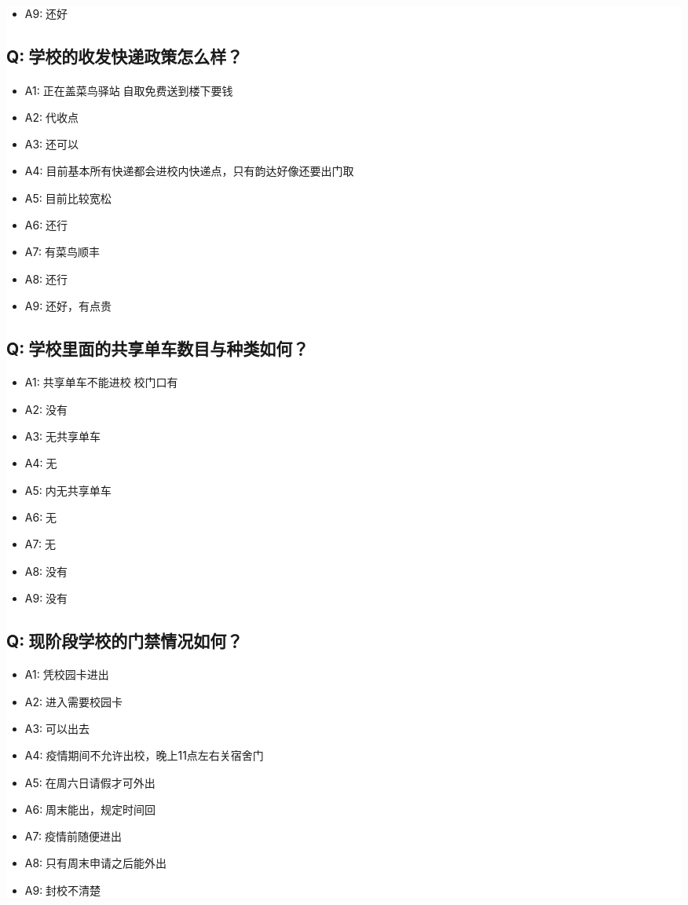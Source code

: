 - A9: 还好

## Q: 学校的收发快递政策怎么样？

- A1: 正在盖菜鸟驿站 自取免费送到楼下要钱

- A2: 代收点

- A3: 还可以

- A4: 目前基本所有快递都会进校内快递点，只有韵达好像还要出门取

- A5: 目前比较宽松

- A6: 还行

- A7: 有菜鸟顺丰

- A8: 还行

- A9: 还好，有点贵

## Q: 学校里面的共享单车数目与种类如何？

- A1: 共享单车不能进校 校门口有

- A2: 没有

- A3: 无共享单车

- A4: 无

- A5: 内无共享单车

- A6: 无

- A7: 无

- A8: 没有

- A9: 没有

## Q: 现阶段学校的门禁情况如何？

- A1: 凭校园卡进出

- A2: 进入需要校园卡

- A3: 可以出去

- A4: 疫情期间不允许出校，晚上11点左右关宿舍门

- A5: 在周六日请假才可外出

- A6: 周末能出，规定时间回

- A7: 疫情前随便进出

- A8: 只有周末申请之后能外出

- A9: 封校不清楚
